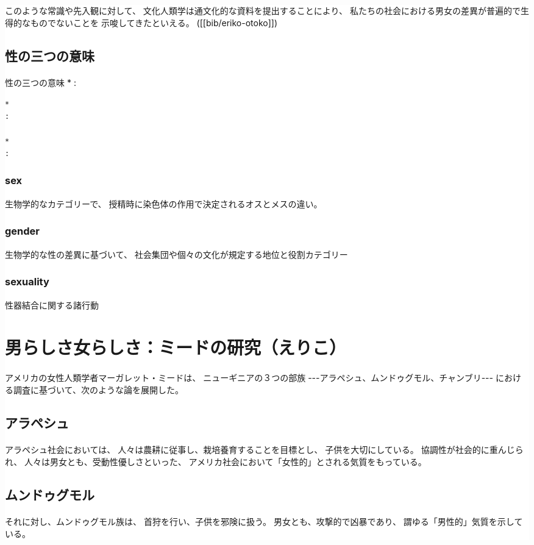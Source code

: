 このような常識や先入観に対して、
文化人類学は通文化的な資料を提出することにより、
私たちの社会における男女の差異が普遍的で生得的なものでないことを
示唆してきたといえる。
([[bib/eriko-otoko]])

## 性の三つの意味

性の三つの意味
	*
	:

	*
	:

	*
	:

### sex

生物学的なカテゴリーで、
授精時に染色体の作用で決定されるオスとメスの違い。

### gender

生物学的な性の差異に基づいて、
社会集団や個々の文化が規定する地位と役割カテゴリー

### sexuality

 性器結合に関する諸行動

# 男らしさ女らしさ：ミードの研究（えりこ）

アメリカの女性人類学者マーガレット・ミードは、
ニューギニアの３つの部族
---アラペシュ、ムンドゥグモル、チャンブリ---
における調査に基づいて、次のような論を展開した。

## アラペシュ

 アラペシュ社会においては、
人々は農耕に従事し、栽培養育することを目標とし、
子供を大切にしている。
協調性が社会的に重んじられ、
人々は男女とも、受動性優しさといった、
アメリカ社会において「女性的」とされる気質をもっている。

## ムンドゥグモル

 それに対し、ムンドゥグモル族は、
首狩を行い、子供を邪険に扱う。
男女とも、攻撃的で凶暴であり、
謂ゆる「男性的」気質を示している。

